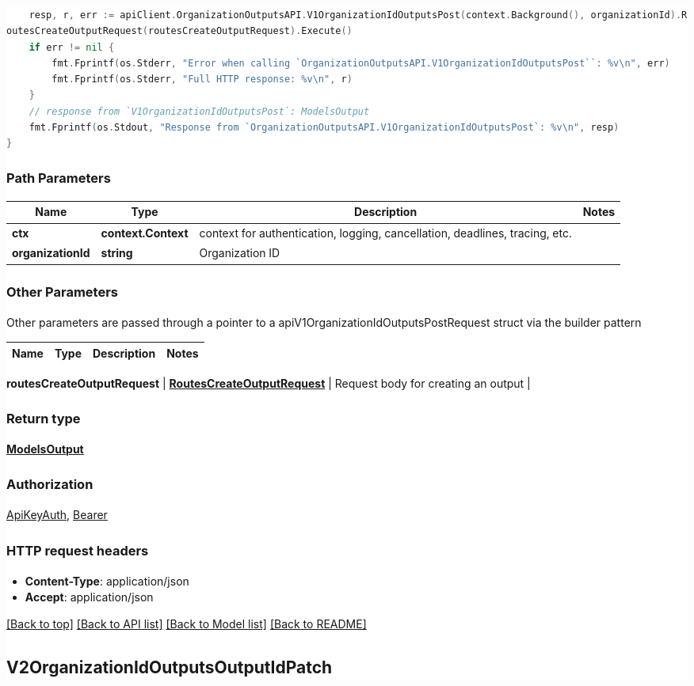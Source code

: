 ```go
	resp, r, err := apiClient.OrganizationOutputsAPI.V1OrganizationIdOutputsPost(context.Background(), organizationId).RoutesCreateOutputRequest(routesCreateOutputRequest).Execute()
	if err != nil {
		fmt.Fprintf(os.Stderr, "Error when calling `OrganizationOutputsAPI.V1OrganizationIdOutputsPost``: %v\n", err)
		fmt.Fprintf(os.Stderr, "Full HTTP response: %v\n", r)
	}
	// response from `V1OrganizationIdOutputsPost`: ModelsOutput
	fmt.Fprintf(os.Stdout, "Response from `OrganizationOutputsAPI.V1OrganizationIdOutputsPost`: %v\n", resp)
}
```

### Path Parameters


Name | Type | Description  | Notes
------------- | ------------- | ------------- | -------------
**ctx** | **context.Context** | context for authentication, logging, cancellation, deadlines, tracing, etc.
**organizationId** | **string** | Organization ID | 

### Other Parameters

Other parameters are passed through a pointer to a apiV1OrganizationIdOutputsPostRequest struct via the builder pattern


Name | Type | Description  | Notes
------------- | ------------- | ------------- | -------------

 **routesCreateOutputRequest** | [**RoutesCreateOutputRequest**](RoutesCreateOutputRequest.md) | Request body for creating an output | 

### Return type

[**ModelsOutput**](ModelsOutput.md)

### Authorization

[ApiKeyAuth](../README.md#ApiKeyAuth), [Bearer](../README.md#Bearer)

### HTTP request headers

- **Content-Type**: application/json
- **Accept**: application/json

[[Back to top]](#) [[Back to API list]](../README.md#documentation-for-api-endpoints)
[[Back to Model list]](../README.md#documentation-for-models)
[[Back to README]](../README.md)


## V2OrganizationIdOutputsOutputIdPatch
